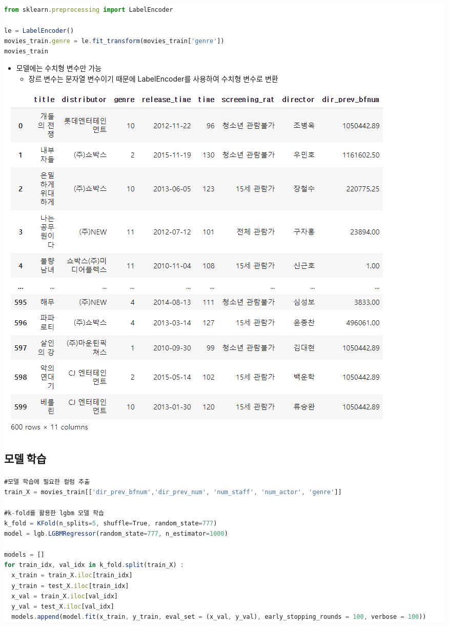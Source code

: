 ```jsx
from sklearn.preprocessing import LabelEncoder

le = LabelEncoder()
movies_train.genre = le.fit_transform(movies_train['genre'])
movies_train
```

- 모델에는 수치형 변수만 가능
    - 장르 변수는 문자열 변수이기 때문에 LabelEncoder를 사용하여 수치형 변수로 변환

![Untitled](https://github.com/bjh0507/Study/blob/main/%EC%95%84%EB%A7%88%EC%A1%B4%EB%8D%B0%EC%9D%B4%ED%84%B0_EDA/4-21.png)

## 모델 학습

```jsx
#모델 학습에 필요한 컬럼 추출
train_X = movies_train[['dir_prev_bfnum','dir_prev_num', 'num_staff', 'num_actor', 'genre']]

#k-fold를 활용한 lgbm 모델 학습
k_fold = KFold(n_splits=5, shuffle=True, random_state=777)
model = lgb.LGBMRegressor(random_state=777, n_estimator=1000)

models = []
for train_idx, val_idx in k_fold.split(train_X) :
  x_train = train_X.iloc[train_idx]
  y_train = test_X.iloc[train_idx]
  x_val = train_X.iloc[val_idx]
  y_val = test_X.iloc[val_idx]
  models.append(model.fit(x_train, y_train, eval_set = (x_val, y_val), early_stopping_rounds = 100, verbose = 100))
```